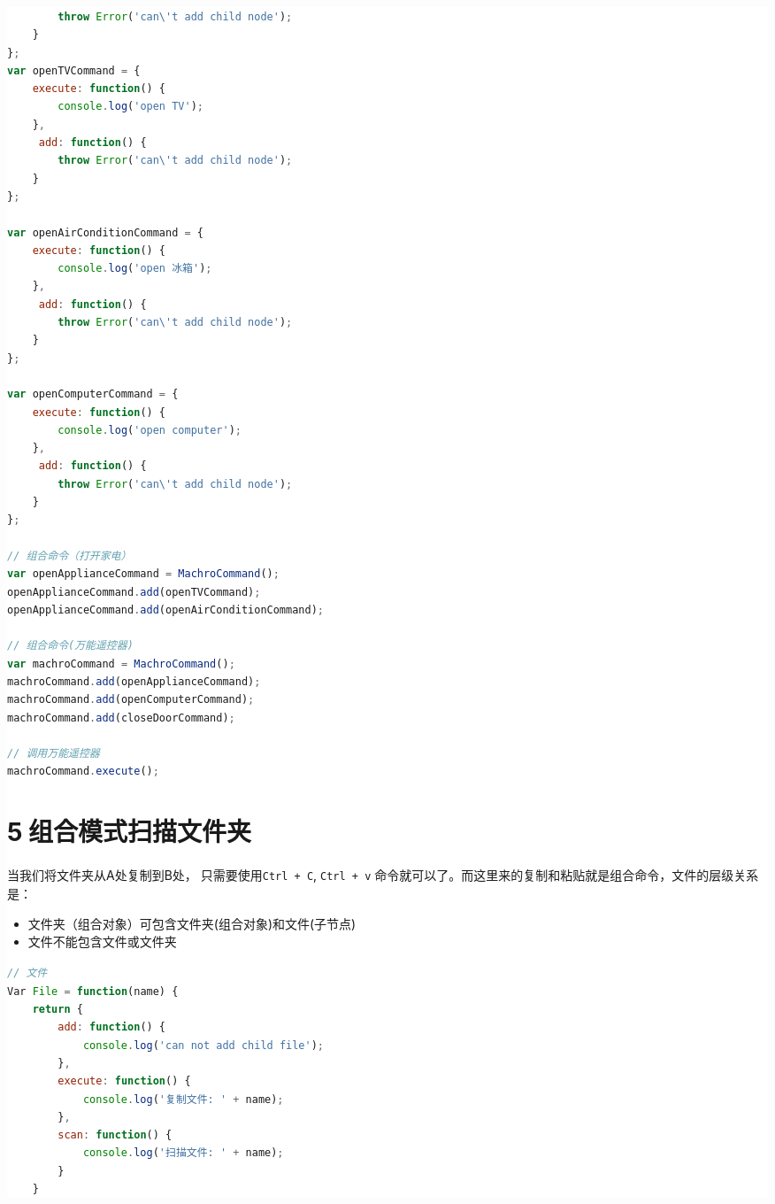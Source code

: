 ```javascript
        throw Error('can\'t add child node');
    }
};
var openTVCommand = {
    execute: function() {
        console.log('open TV');
    },
     add: function() {
        throw Error('can\'t add child node');
    }
};

var openAirConditionCommand = {
    execute: function() {
        console.log('open 冰箱');
    },
     add: function() {
        throw Error('can\'t add child node');
    }
};

var openComputerCommand = {
    execute: function() {
        console.log('open computer');
    },
     add: function() {
        throw Error('can\'t add child node');
    }
};

// 组合命令（打开家电）
var openApplianceCommand = MachroCommand();
openApplianceCommand.add(openTVCommand);
openApplianceCommand.add(openAirConditionCommand);

// 组合命令(万能遥控器)
var machroCommand = MachroCommand();
machroCommand.add(openApplianceCommand);
machroCommand.add(openComputerCommand);
machroCommand.add(closeDoorCommand);

// 调用万能遥控器
machroCommand.execute();
```
# 5 组合模式扫描文件夹
当我们将文件夹从A处复制到B处， 只需要使用`Ctrl + C`, `Ctrl + v` 命令就可以了。而这里来的复制和粘贴就是组合命令，文件的层级关系是：
- 文件夹（组合对象）可包含文件夹(组合对象)和文件(子节点)
- 文件不能包含文件或文件夹<br>
```javascript
// 文件
Var File = function(name) {
    return {
        add: function() {
            console.log('can not add child file');
        },
        execute: function() {
            console.log('复制文件: ' + name);
        },
        scan: function() {
            console.log('扫描文件: ' + name);
        }
    }
```